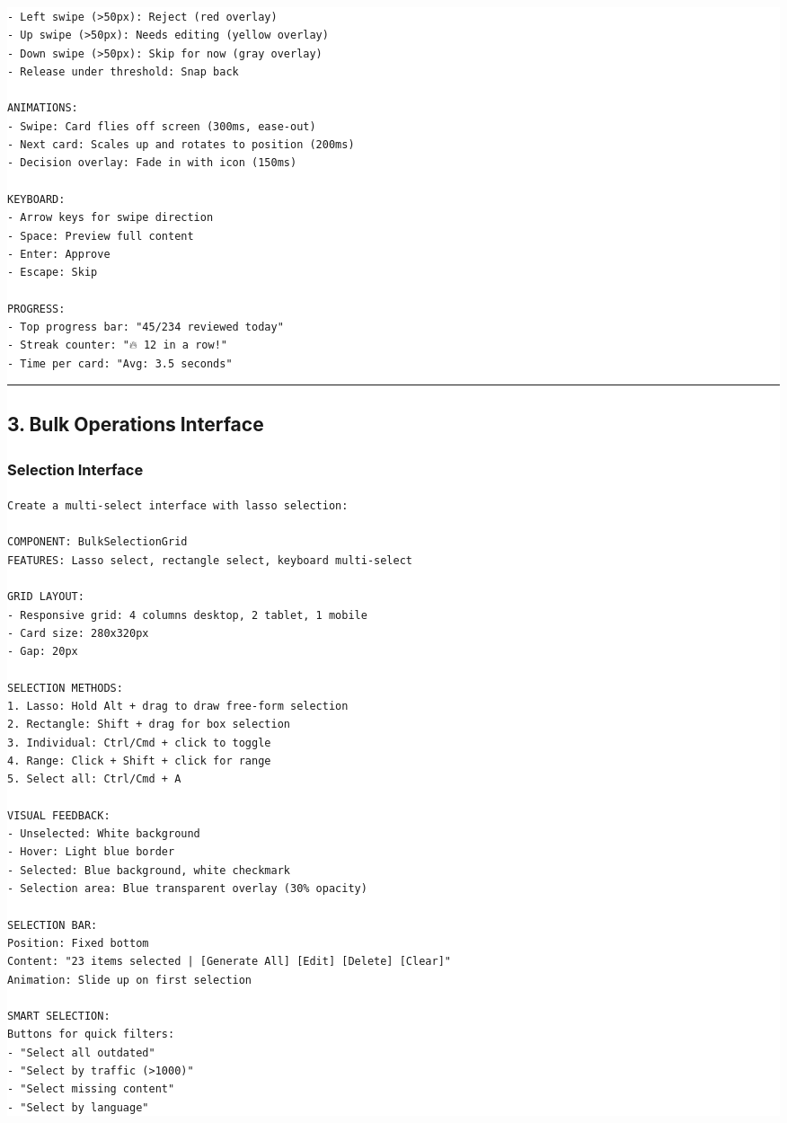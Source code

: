 ```
- Left swipe (>50px): Reject (red overlay)
- Up swipe (>50px): Needs editing (yellow overlay)
- Down swipe (>50px): Skip for now (gray overlay)
- Release under threshold: Snap back

ANIMATIONS:
- Swipe: Card flies off screen (300ms, ease-out)
- Next card: Scales up and rotates to position (200ms)
- Decision overlay: Fade in with icon (150ms)

KEYBOARD:
- Arrow keys for swipe direction
- Space: Preview full content
- Enter: Approve
- Escape: Skip

PROGRESS:
- Top progress bar: "45/234 reviewed today"
- Streak counter: "🔥 12 in a row!"
- Time per card: "Avg: 3.5 seconds"
```

---

## 3. Bulk Operations Interface

### Selection Interface

```
Create a multi-select interface with lasso selection:

COMPONENT: BulkSelectionGrid
FEATURES: Lasso select, rectangle select, keyboard multi-select

GRID LAYOUT:
- Responsive grid: 4 columns desktop, 2 tablet, 1 mobile
- Card size: 280x320px
- Gap: 20px

SELECTION METHODS:
1. Lasso: Hold Alt + drag to draw free-form selection
2. Rectangle: Shift + drag for box selection
3. Individual: Ctrl/Cmd + click to toggle
4. Range: Click + Shift + click for range
5. Select all: Ctrl/Cmd + A

VISUAL FEEDBACK:
- Unselected: White background
- Hover: Light blue border
- Selected: Blue background, white checkmark
- Selection area: Blue transparent overlay (30% opacity)

SELECTION BAR:
Position: Fixed bottom
Content: "23 items selected | [Generate All] [Edit] [Delete] [Clear]"
Animation: Slide up on first selection

SMART SELECTION:
Buttons for quick filters:
- "Select all outdated" 
- "Select by traffic (>1000)"
- "Select missing content"
- "Select by language"
```